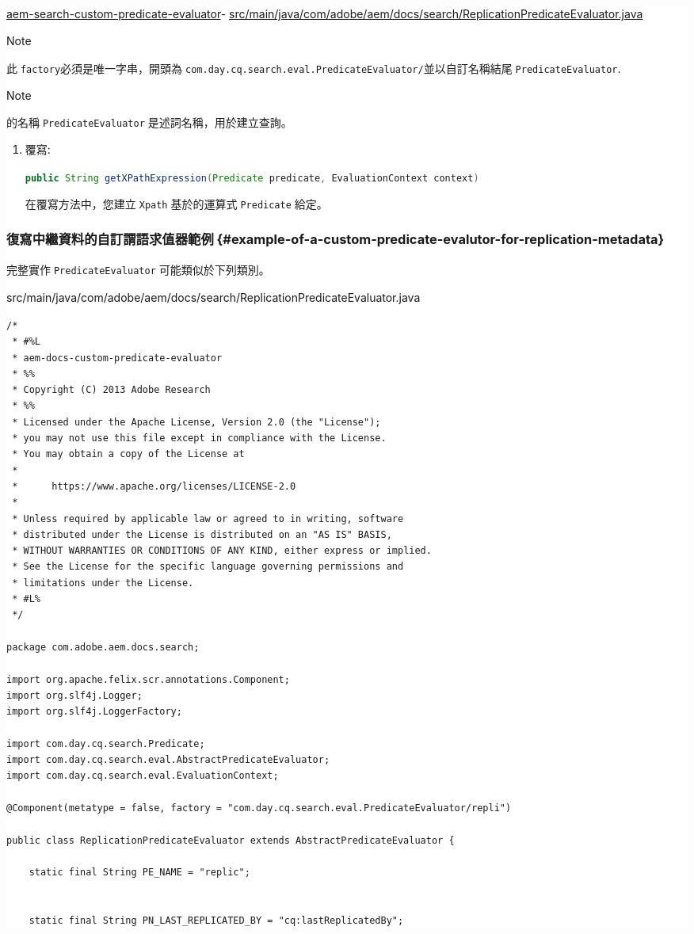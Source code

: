 [aem-search-custom-predicate-evaluator](https://github.com/Adobe-Marketing-Cloud/aem-search-custom-predicate-evaluator)- [src/main/java/com/adobe/aem/docs/search/ReplicationPredicateEvaluator.java](https://github.com/Adobe-Marketing-Cloud/aem-search-custom-predicate-evaluator/raw/ec70fac35fbd0d132e00c6066a204804e9cbe70f/src/main/java/com/adobe/aem/docs/search/ReplicationPredicateEvaluator.java)

>[!NOTE]
>
>此 `factory`必須是唯一字串，開頭為 `com.day.cq.search.eval.PredicateEvaluator/`並以自訂名稱結尾 `PredicateEvaluator`.

>[!NOTE]
>
>的名稱 `PredicateEvaluator` 是述詞名稱，用於建立查詢。

1. 覆寫:

   ```java
   public String getXPathExpression(Predicate predicate, EvaluationContext context)
   ```

   在覆寫方法中，您建立 `Xpath` 基於的運算式 `Predicate` 給定。

### 復寫中繼資料的自訂謂語求值器範例 {#example-of-a-custom-predicate-evalutor-for-replication-metadata}

完整實作 `PredicateEvaluator` 可能類似於下列類別。

src/main/java/com/adobe/aem/docs/search/ReplicationPredicateEvaluator.java

```
/*
 * #%L
 * aem-docs-custom-predicate-evaluator
 * %%
 * Copyright (C) 2013 Adobe Research
 * %%
 * Licensed under the Apache License, Version 2.0 (the "License");
 * you may not use this file except in compliance with the License.
 * You may obtain a copy of the License at
 *
 *      https://www.apache.org/licenses/LICENSE-2.0
 *
 * Unless required by applicable law or agreed to in writing, software
 * distributed under the License is distributed on an "AS IS" BASIS,
 * WITHOUT WARRANTIES OR CONDITIONS OF ANY KIND, either express or implied.
 * See the License for the specific language governing permissions and
 * limitations under the License.
 * #L%
 */

package com.adobe.aem.docs.search;

import org.apache.felix.scr.annotations.Component;
import org.slf4j.Logger;
import org.slf4j.LoggerFactory;

import com.day.cq.search.Predicate;
import com.day.cq.search.eval.AbstractPredicateEvaluator;
import com.day.cq.search.eval.EvaluationContext;

@Component(metatype = false, factory = "com.day.cq.search.eval.PredicateEvaluator/repli")

public class ReplicationPredicateEvaluator extends AbstractPredicateEvaluator {

    static final String PE_NAME = "replic";


    static final String PN_LAST_REPLICATED_BY = "cq:lastReplicatedBy";
```